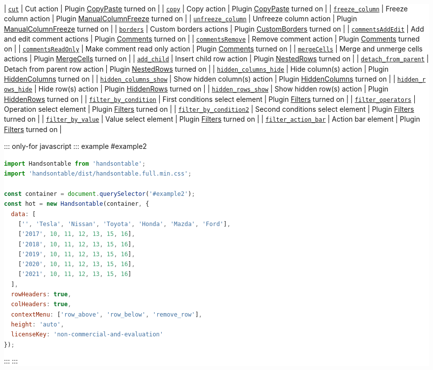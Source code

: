 | [`cut`](@/api/contextMenu.md)                                | Cut action                       | Plugin [CopyPaste](@/api/copyPaste.md) turned on                   |
| [`copy`](@/api/contextMenu.md)                               | Copy action                      | Plugin [CopyPaste](@/api/copyPaste.md) turned on                   |
| [`freeze_column`](@/api/contextMenu.md)                      | Freeze column action             | Plugin [ManualColumnFreeze](@/api/manualColumnFreeze.md) turned on |
| [`unfreeze_column`](@/api/contextMenu.md)                    | Unfreeze column action           | Plugin [ManualColumnFreeze](@/api/manualColumnFreeze.md) turned on |
| [`borders`](@/api/contextMenu.md)                            | Custom borders actions           | Plugin [CustomBorders](@/api/customBorders.md) turned on           |
| [`commentsAddEdit`](@/api/contextMenu.md)                    | Add and edit comment actions     | Plugin [Comments](@/api/comments.md) turned on                     |
| [`commentsRemove`](@/api/contextMenu.md)                     | Remove comment action            | Plugin [Comments](@/api/comments.md) turned on                     |
| [`commentsReadOnly`](@/api/contextMenu.md)                   | Make comment read only action    | Plugin [Comments](@/api/comments.md) turned on                     |
| [`mergeCells`](@/api/contextMenu.md)                         | Merge and unmerge cells actions  | Plugin [MergeCells](@/api/mergeCells.md) turned on                 |
| [`add_child`](@/api/contextMenu.md)                          | Insert child row action          | Plugin [NestedRows](@/api/nestedRows.md) turned on                 |
| [`detach_from_parent`](@/api/contextMenu.md)                 | Detach from parent row action    | Plugin [NestedRows](@/api/nestedRows.md) turned on                 |
| [`hidden_columns_hide`](@/api/contextMenu.md)                | Hide column(s) action            | Plugin [HiddenColumns](@/api/hiddenColumns.md) turned on           |
| [`hidden_columns_show`](@/api/contextMenu.md)                | Show hidden column(s) action     | Plugin [HiddenColumns](@/api/hiddenColumns.md) turned on           |
| [`hidden_rows_hide`](@/api/contextMenu.md)                   | Hide row(s) action               | Plugin [HiddenRows](@/api/hiddenRows.md) turned on                 |
| [`hidden_rows_show`](@/api/contextMenu.md)                   | Show hidden row(s) action        | Plugin [HiddenRows](@/api/hiddenRows.md) turned on                 |
| [`filter_by_condition`](@/api/contextMenu.md)                | First conditions select element  | Plugin [Filters](@/api/filters.md) turned on                       |
| [`filter_operators`](@/api/contextMenu.md)                   | Operation select element         | Plugin [Filters](@/api/filters.md) turned on                       |
| [`filter_by_condition2`](@/api/contextMenu.md)               | Second conditions select element | Plugin [Filters](@/api/filters.md) turned on                       |
| [`filter_by_value`](@/api/contextMenu.md)                    | Value select element             | Plugin [Filters](@/api/filters.md) turned on                       |
| [`filter_action_bar`](@/api/contextMenu.md)                  | Action bar element               | Plugin [Filters](@/api/filters.md) turned on                       |

::: only-for javascript
::: example #example2
```js
import Handsontable from 'handsontable';
import 'handsontable/dist/handsontable.full.min.css';

const container = document.querySelector('#example2');
const hot = new Handsontable(container, {
  data: [
    ['', 'Tesla', 'Nissan', 'Toyota', 'Honda', 'Mazda', 'Ford'],
    ['2017', 10, 11, 12, 13, 15, 16],
    ['2018', 10, 11, 12, 13, 15, 16],
    ['2019', 10, 11, 12, 13, 15, 16],
    ['2020', 10, 11, 12, 13, 15, 16],
    ['2021', 10, 11, 12, 13, 15, 16]
  ],
  rowHeaders: true,
  colHeaders: true,
  contextMenu: ['row_above', 'row_below', 'remove_row'],
  height: 'auto',
  licenseKey: 'non-commercial-and-evaluation'
});
```
:::
:::
